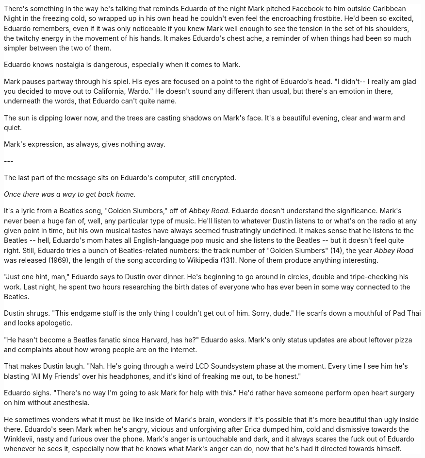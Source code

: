 There's something in the way he's talking that reminds Eduardo of the night Mark pitched Facebook to him outside Caribbean Night in the freezing cold, so wrapped up in his own head he couldn't even feel the encroaching frostbite. He'd been so excited, Eduardo remembers, even if it was only noticeable if you knew Mark well enough to see the tension in the set of his shoulders, the twitchy energy in the movement of his hands. It makes Eduardo's chest ache, a reminder of when things had been so much simpler between the two of them.

Eduardo knows nostalgia is dangerous, especially when it comes to Mark.

Mark pauses partway through his spiel. His eyes are focused on a point to the right of Eduardo's head. "I didn't\-\- I really am glad you decided to move out to California, Wardo." He doesn't sound any different than usual, but there's an emotion in there, underneath the words, that Eduardo can't quite name.

The sun is dipping lower now, and the trees are casting shadows on Mark's face. It's a beautiful evening, clear and warm and quiet.

Mark's expression, as always, gives nothing away.

\-\-\-

The last part of the message sits on Eduardo's computer, still encrypted.


*Once there was a way to get back home.*


It's a lyric from a Beatles song, "Golden Slumbers," off of *Abbey Road*. Eduardo doesn't understand the significance. Mark's never been a huge fan of, well, any particular type of music. He'll listen to whatever Dustin listens to or what's on the radio at any given point in time, but his own musical tastes have always seemed frustratingly undefined. It makes sense that he listens to the Beatles \-\- hell, Eduardo's mom hates all English\-language pop music and she listens to the Beatles \-\- but it doesn't feel quite right. Still, Eduardo tries a bunch of Beatles\-related numbers: the track number of "Golden Slumbers" (14\), the year *Abbey Road* was released (1969\), the length of the song according to Wikipedia (131\). None of them produce anything interesting.

"Just one hint, man," Eduardo says to Dustin over dinner. He's beginning to go around in circles, double and tripe\-checking his work. Last night, he spent two hours researching the birth dates of everyone who has ever been in some way connected to the Beatles.

Dustin shrugs. "This endgame stuff is the only thing I couldn't get out of him. Sorry, dude." He scarfs down a mouthful of Pad Thai and looks apologetic.

"He hasn't become a Beatles fanatic since Harvard, has he?" Eduardo asks. Mark's only status updates are about leftover pizza and complaints about how wrong people are on the internet.

That makes Dustin laugh. "Nah. He's going through a weird LCD Soundsystem phase at the moment. Every time I see him he's blasting 'All My Friends' over his headphones, and it's kind of freaking me out, to be honest."

Eduardo sighs. "There's no way I'm going to ask Mark for help with this." He'd rather have someone perform open heart surgery on him without anesthesia.

He sometimes wonders what it must be like inside of Mark's brain, wonders if it's possible that it's more beautiful than ugly inside there. Eduardo's seen Mark when he's angry, vicious and unforgiving after Erica dumped him, cold and dismissive towards the Winklevii, nasty and furious over the phone. Mark's anger is untouchable and dark, and it always scares the fuck out of Eduardo whenever he sees it, especially now that he knows what Mark's anger can do, now that he's had it directed towards himself.

